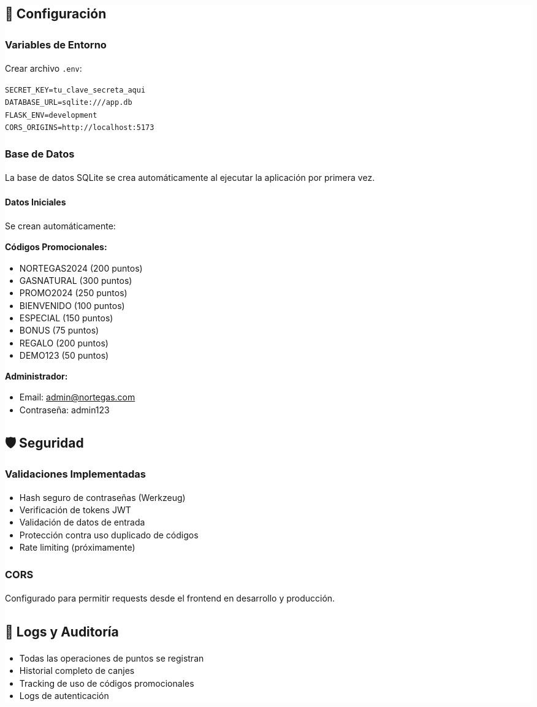 ## 🔧 Configuración

### Variables de Entorno

Crear archivo `.env`:

```env
SECRET_KEY=tu_clave_secreta_aqui
DATABASE_URL=sqlite:///app.db
FLASK_ENV=development
CORS_ORIGINS=http://localhost:5173
```

### Base de Datos

La base de datos SQLite se crea automáticamente al ejecutar la aplicación por primera vez.

#### Datos Iniciales

Se crean automáticamente:

**Códigos Promocionales:**
- NORTEGAS2024 (200 puntos)
- GASNATURAL (300 puntos)
- PROMO2024 (250 puntos)
- BIENVENIDO (100 puntos)
- ESPECIAL (150 puntos)
- BONUS (75 puntos)
- REGALO (200 puntos)
- DEMO123 (50 puntos)

**Administrador:**
- Email: admin@nortegas.com
- Contraseña: admin123

## 🛡️ Seguridad

### Validaciones Implementadas
- Hash seguro de contraseñas (Werkzeug)
- Verificación de tokens JWT
- Validación de datos de entrada
- Protección contra uso duplicado de códigos
- Rate limiting (próximamente)

### CORS
Configurado para permitir requests desde el frontend en desarrollo y producción.

## 📝 Logs y Auditoría

- Todas las operaciones de puntos se registran
- Historial completo de canjes
- Tracking de uso de códigos promocionales
- Logs de autenticación
